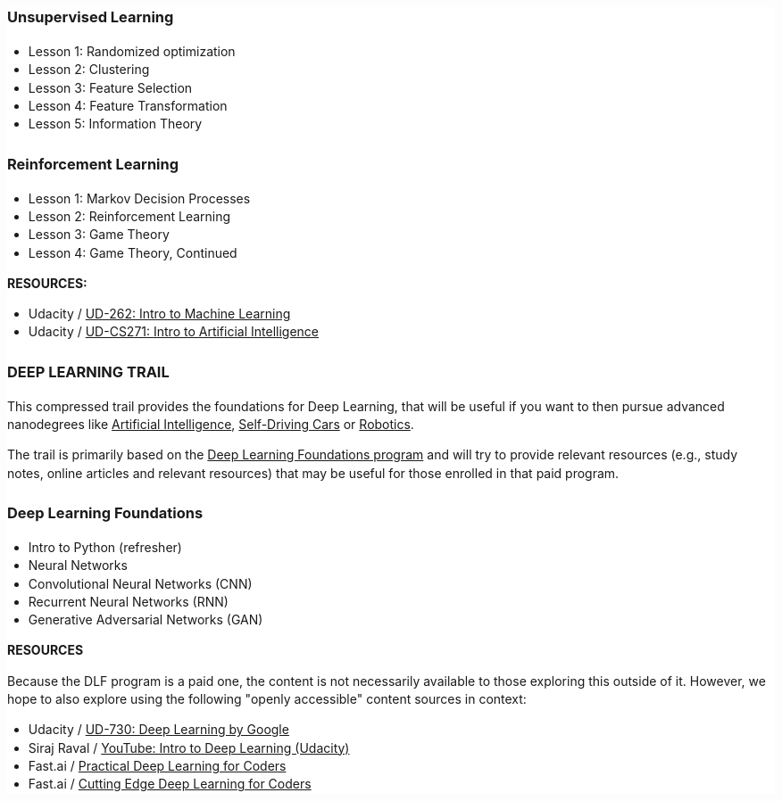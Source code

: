 ### Unsupervised Learning

* Lesson 1: Randomized optimization
* Lesson 2: Clustering
* Lesson 3: Feature Selection
* Lesson 4: Feature Transformation
* Lesson 5: Information Theory

### Reinforcement Learning

* Lesson 1: Markov Decision Processes
* Lesson 2: Reinforcement Learning
* Lesson 3: Game Theory
* Lesson 4: Game Theory, Continued

**RESOURCES:**

* Udacity / [UD-262: Intro to Machine Learning](https://www.udacity.com/course/machine-learning--ud262)
* Udacity / [UD-CS271: Intro to Artificial Intelligence](https://www.udacity.com/course/intro-to-artificial-intelligence--cs271)

### 

### 

### DEEP LEARNING TRAIL

This compressed trail provides the foundations for Deep Learning, that will be useful if you want to then pursue advanced nanodegrees like [Artificial Intelligence](https://www.udacity.com/ai), [Self-Driving Cars](https://www.udacity.com/drive) or [Robotics](https://www.udacity.com/robotics). 

The trail is primarily based on the [Deep Learning Foundations program](https://www.udacity.com/course/deep-learning-nanodegree-foundation--nd101) and will try to provide relevant resources \(e.g., study notes, online articles and relevant resources\) that may be useful for those enrolled in that paid program. 

### Deep Learning Foundations

* Intro to Python \(refresher\)
* Neural Networks
* Convolutional Neural Networks \(CNN\)
* Recurrent Neural Networks \(RNN\)
* Generative Adversarial Networks \(GAN\)



**RESOURCES**

Because the DLF program is a paid one, the content is not necessarily available to those exploring this outside of it. However, we hope to also explore using the following "openly accessible" content sources in context:

* Udacity / [UD-730: Deep Learning by Google](https://www.udacity.com/course/deep-learning--ud730)
* Siraj Raval / [YouTube: Intro to Deep Learning \(Udacity\)](https://www.youtube.com/playlist?list=PL2-dafEMk2A7YdKv4XfKpfbTH5z6rEEj3)
* Fast.ai / [Practical Deep Learning for Coders](http://course.fast.ai/)
* Fast.ai / [Cutting Edge Deep Learning for Coders](http://course.fast.ai/part2.html)
